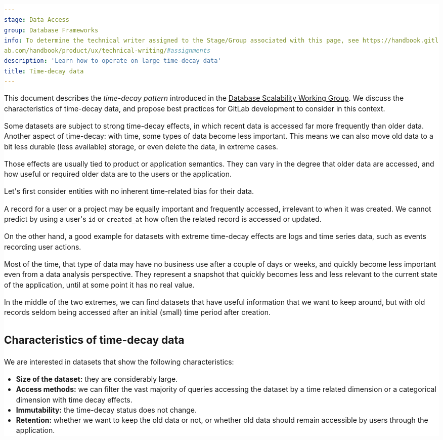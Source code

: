 ```yaml
---
stage: Data Access
group: Database Frameworks
info: To determine the technical writer assigned to the Stage/Group associated with this page, see https://handbook.gitlab.com/handbook/product/ux/technical-writing/#assignments
description: 'Learn how to operate on large time-decay data'
title: Time-decay data
---
```


This document describes the *time-decay pattern* introduced in the
[Database Scalability Working Group](https://handbook.gitlab.com/handbook/company/working-groups/database-scalability/#time-decay-data).
We discuss the characteristics of time-decay data, and propose best practices for GitLab development
to consider in this context.

Some datasets are subject to strong time-decay effects, in which recent data is accessed far more
frequently than older data. Another aspect of time-decay: with time, some types of data become
less important. This means we can also move old data to a bit less durable (less available) storage,
or even delete the data, in extreme cases.

Those effects are usually tied to product or application semantics. They can vary in the degree
that older data are accessed, and how useful or required older data are to the users or the
application.

Let's first consider entities with no inherent time-related bias for their data.

A record for a user or a project may be equally important and frequently accessed, irrelevant to when
it was created. We cannot predict by using a user's `id` or `created_at` how often the related
record is accessed or updated.

On the other hand, a good example for datasets with extreme time-decay effects are logs and time
series data, such as events recording user actions.

Most of the time, that type of data may have no business use after a couple of days or weeks, and
quickly become less important even from a data analysis perspective. They represent a snapshot that
quickly becomes less and less relevant to the current state of the application, until at
some point it has no real value.

In the middle of the two extremes, we can find datasets that have useful information that we want to
keep around, but with old records seldom being accessed after an initial (small) time period after
creation.

## Characteristics of time-decay data

We are interested in datasets that show the following characteristics:

- **Size of the dataset:** they are considerably large.
- **Access methods:** we can filter the vast majority of queries accessing the dataset
  by a time related dimension or a categorical dimension with time decay effects.
- **Immutability:** the time-decay status does not change.
- **Retention:** whether we want to keep the old data or not, or whether old
  data should remain accessible by users through the application.
